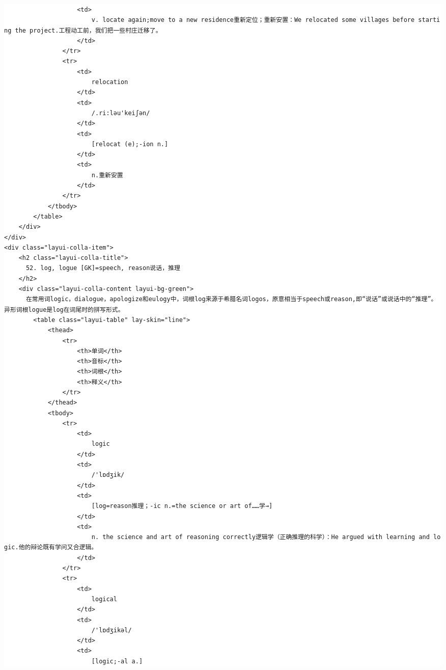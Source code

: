                         <td>
                            v. locate again;move to a new residence重新定位；重新安置：We relocated some villages before starting the project.工程动工前，我们把一些村庄迁移了。
                        </td>
                    </tr>
                    <tr>
                        <td>
                            relocation
                        </td>
                        <td>
                            /.ri:lәu'keiʃәn/
                        </td>
                        <td>
                            [relocat (e);-ion n.]
                        </td>
                        <td>
                            n.重新安置
                        </td>
                    </tr>
                </tbody>
            </table>
        </div>
    </div>
    <div class="layui-colla-item">
        <h2 class="layui-colla-title">
          52. log, logue [GK]=speech, reason说话，推理
        </h2>
        <div class="layui-colla-content layui-bg-green">
          在常用词logic，dialogue，apologize和eulogy中，词根log来源于希腊名词logos，原意相当于speech或reason,即“说话”或说话中的“推理”。异形词根logue是log在词尾时的拼写形式。
            <table class="layui-table" lay-skin="line">
                <thead>
                    <tr>
                        <th>单词</th>
                        <th>音标</th>
                        <th>词根</th>
                        <th>释义</th>
                    </tr>
                </thead>
                <tbody>
                    <tr>
                        <td>
                            logic
                        </td>
                        <td>
                            /'lɒdʒik/
                        </td>
                        <td>
                            [log=reason推理；-ic n.=the science or art of……学→]
                        </td>
                        <td>
                            n. the science and art of reasoning correctly逻辑学（正确推理的科学）：He argued with learning and logic.他的辩论既有学问又合逻辑。
                        </td>
                    </tr>
                    <tr>
                        <td>
                            logical
                        </td>
                        <td>
                            /'lɒdʒikәl/
                        </td>
                        <td>
                            [logic;-al a.]